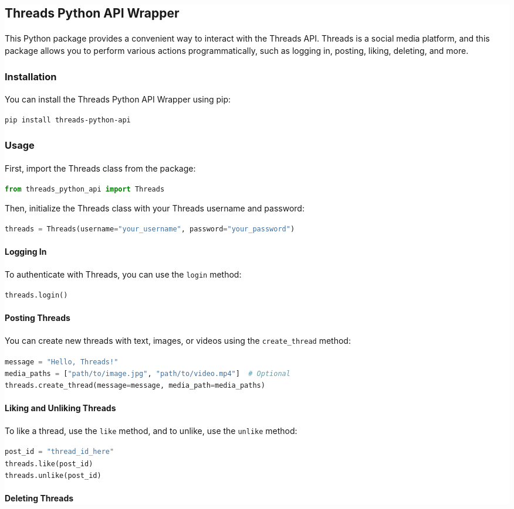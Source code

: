 ## Threads Python API Wrapper

This Python package provides a convenient way to interact with the Threads API. Threads is a social media platform, and this package allows you to perform various actions programmatically, such as logging in, posting, liking, deleting, and more.

### Installation

You can install the Threads Python API Wrapper using pip:

```bash
pip install threads-python-api
```

### Usage

First, import the Threads class from the package:

```python
from threads_python_api import Threads
```

Then, initialize the Threads class with your Threads username and password:

```python
threads = Threads(username="your_username", password="your_password")
```

#### Logging In

To authenticate with Threads, you can use the `login` method:

```python
threads.login()
```

#### Posting Threads

You can create new threads with text, images, or videos using the `create_thread` method:

```python
message = "Hello, Threads!"
media_paths = ["path/to/image.jpg", "path/to/video.mp4"]  # Optional
threads.create_thread(message=message, media_path=media_paths)
```

#### Liking and Unliking Threads

To like a thread, use the `like` method, and to unlike, use the `unlike` method:

```python
post_id = "thread_id_here"
threads.like(post_id)
threads.unlike(post_id)
```

#### Deleting Threads
